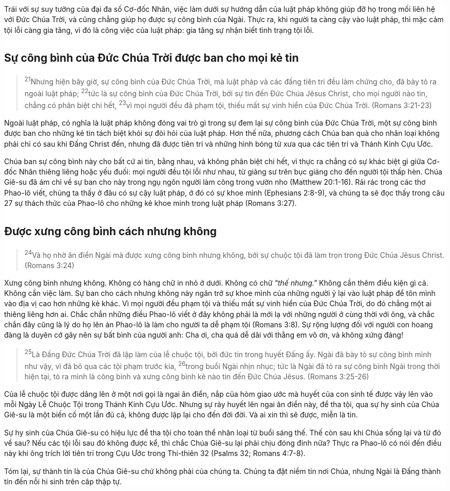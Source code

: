 Trái với sự suy tưởng của đại đa số Cơ-đốc Nhân, việc làm dưới sự hướng dẫn của luật pháp không giúp đỡ họ trong mối liên hệ với Đức Chúa Trời, và cũng chẳng giúp họ được sự công bình của Ngài. Thực ra, khi người ta càng cậy vào luật pháp, thì mặc cảm tội lỗi càng gia tăng, vì đó là công việc của luật pháp: gia tăng sự nhận biết tình trạng tội lỗi.

## Sự công bình của Đức Chúa Trời được ban cho mọi kẻ tin

> <sup>21</sup>Nhưng hiện bây giờ, sự công bình của Đức Chúa Trời, mà luật pháp và các đấng tiên tri đều làm chứng cho, đã bày tỏ ra ngoài luật pháp; <sup>22</sup>tức là sự công bình của Đức Chúa Trời, bởi sự tin đến Đức Chúa Jêsus Christ, cho mọi người nào tin, chẳng có phân biệt chi hết, <sup>23</sup>vì mọi người đều đã phạm tội, thiếu mất sự vinh hiển của Đức Chúa Trời. (Romans 3:21-23)

Ngoài luật pháp, có nghĩa là luật pháp không đóng vai trò gì trong sự đem lại sự công bình của Đức Chúa Trời, một sự công bình được ban cho những kẻ tin tách biệt khỏi sự đòi hỏi của luật pháp. Hơn thế nữa, phương cách Chúa ban quà cho nhân loại không phải chỉ có sau khi Đấng Christ đến, nhưng đã được tiên tri và những hình bóng từ xưa qua các tiên tri và Thánh Kinh Cựu Ước.

Chúa ban sự công bình này cho bất cứ ai tin, bằng nhau, và không phân biệt chi hết, vì thực ra chẳng có sự khác biệt gì giữa Cơ-đốc Nhân thiêng liêng hoặc yếu đuối: mọi người đều tội lỗi như nhau, từ giảng sư trên bục giảng cho đến người tội thấp hèn. Chúa Giê-su đã ám chỉ về sự ban cho này trong ngụ ngôn người làm công trong vườn nho (Matthew 20:1-16). Rải rác trong các thơ Phao-lô viết, chúng ta thấy ở đâu có sự cậy luật pháp, ở đó có sự khoe mình (Ephesians 2:8-9), và chúng ta sẽ đọc thấy trong câu 27 sự thách thức của Phao-lô cho những kẻ khoe minh trong luật pháp (Romans 3:27).

## Được xưng công bình cách nhưng không

> <sup>24</sup>Và họ nhờ ân điển Ngài mà được xưng công bình nhưng không, bởi sự chuộc tội đã làm trọn trong Đức Chúa Jêsus Christ. (Romans 3:24)
     
Xưng công bình nhưng không. Không có hàng chữ in nhỏ ở dưới. Không có chữ <span style="font-style: italic;">"thế nhưng."</span> Không cần thêm điều kiện gì cả. Không cần việc làm. Sự ban cho cách nhưng không này ngăn trở sự khoe mình của những người ỷ lại vào luật pháp để tôn mình vào địa vị cao hơn những kẻ khác. Vì mọi người đều phạm tội và thiếu mất sự vinh hiển của Đức Chúa Trời, do đó chẳng một ai thiêng liêng hơn ai. Chắc chắn những điều Phao-lô viết ở đây không phải là mới lạ với những người ở cùng thời với ông, và chắc chắn đây cũng là lý do họ lên án Phao-lô là làm cho người ta dễ phạm tội (Romans 3:8). Sự rộng lượng đối với người con hoang đàng là duyên cớ gây nên sự bất bình của người anh: Cha ơi, cha quá dễ dãi với thằng em vô ơn, và không xứng đáng!

> <sup>25</sup>Là Đấng Đức Chúa Trời đã lập làm của lễ chuộc tội, bởi đức tin trong huyết Đấng ấy. Ngài đã bày tỏ sự công bình mình như vậy, vì đã bỏ qua các tội phạm trước kia, <sup>26</sup>trong buổi Ngài nhịn nhục; tức là Ngài đã tỏ ra sự công bình Ngài trong thời hiện tại, tỏ ra mình là công bình và xưng công bình kẻ nào tin đến Đức Chúa Jêsus. (Romans 3:25-26)

Của lễ chuộc tội được dâng lên ở một nơi gọi là ngai ân điển, nắp của hòm giao ước mà huyết của con sinh tế được vảy lên vào mỗi Ngày Lễ Chuộc Tội trong Thánh Kinh Cựu Ước. Nhưng sự rảy huyết lên ngai ân điển này, để tha tội, qua sự hy sinh của Chúa Giê-su là một biến cố một lần đủ cả, không được lập lại cho đến đời đời. Và ai xin thì sẽ được, miễn là tin.

Sự hy sinh của Chúa Giê-su có hiệu lực để tha tội cho toàn thể nhân loại từ buổi sáng thế. Thế còn sau khi Chúa sống lại và từ đó về sau? Nếu các tội lỗi sau đó không được kể, thì chắc Chúa Giê-su lại phải chịu đóng đinh nữa? Thực ra Phao-lô có nói đến điều này khi ông trích lời tiên tri trong Cựu Ước trong Thi-thiên 32 (Psalms 32; Romans 4:7-8).

Tóm lại, sự thành tín là của Chúa Giê-su chứ không phải của chúng ta. Chúng ta đặt niềm tin nơi Chúa, nhưng Ngài là Đấng thành tín đến nỗi hi sinh trên câp thập tự.
